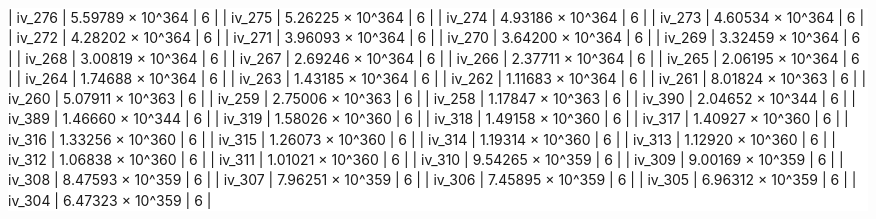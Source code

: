 | iv_276 | 5.59789 × 10^364 | 6 |
| iv_275 | 5.26225 × 10^364 | 6 |
| iv_274 | 4.93186 × 10^364 | 6 |
| iv_273 | 4.60534 × 10^364 | 6 |
| iv_272 | 4.28202 × 10^364 | 6 |
| iv_271 | 3.96093 × 10^364 | 6 |
| iv_270 | 3.64200 × 10^364 | 6 |
| iv_269 | 3.32459 × 10^364 | 6 |
| iv_268 | 3.00819 × 10^364 | 6 |
| iv_267 | 2.69246 × 10^364 | 6 |
| iv_266 | 2.37711 × 10^364 | 6 |
| iv_265 | 2.06195 × 10^364 | 6 |
| iv_264 | 1.74688 × 10^364 | 6 |
| iv_263 | 1.43185 × 10^364 | 6 |
| iv_262 | 1.11683 × 10^364 | 6 |
| iv_261 | 8.01824 × 10^363 | 6 |
| iv_260 | 5.07911 × 10^363 | 6 |
| iv_259 | 2.75006 × 10^363 | 6 |
| iv_258 | 1.17847 × 10^363 | 6 |
| iv_390 | 2.04652 × 10^344 | 6 |
| iv_389 | 1.46660 × 10^344 | 6 |
| iv_319 | 1.58026 × 10^360 | 6 |
| iv_318 | 1.49158 × 10^360 | 6 |
| iv_317 | 1.40927 × 10^360 | 6 |
| iv_316 | 1.33256 × 10^360 | 6 |
| iv_315 | 1.26073 × 10^360 | 6 |
| iv_314 | 1.19314 × 10^360 | 6 |
| iv_313 | 1.12920 × 10^360 | 6 |
| iv_312 | 1.06838 × 10^360 | 6 |
| iv_311 | 1.01021 × 10^360 | 6 |
| iv_310 | 9.54265 × 10^359 | 6 |
| iv_309 | 9.00169 × 10^359 | 6 |
| iv_308 | 8.47593 × 10^359 | 6 |
| iv_307 | 7.96251 × 10^359 | 6 |
| iv_306 | 7.45895 × 10^359 | 6 |
| iv_305 | 6.96312 × 10^359 | 6 |
| iv_304 | 6.47323 × 10^359 | 6 |